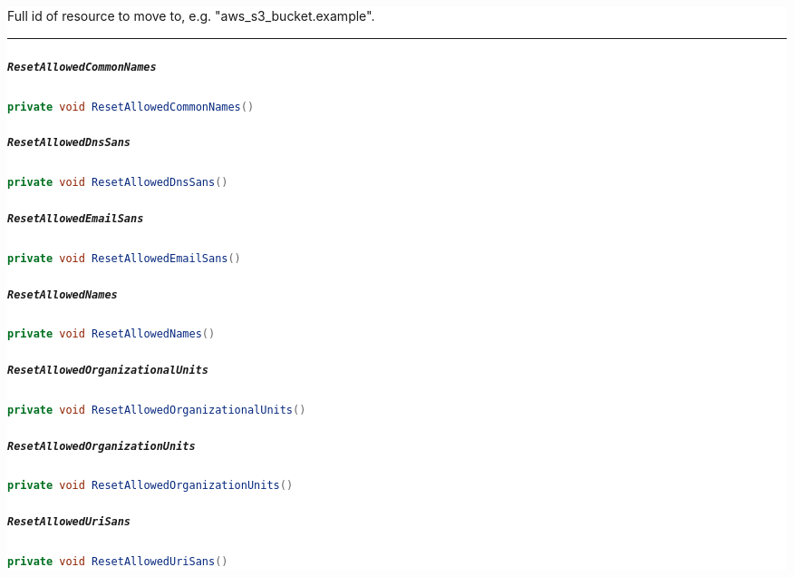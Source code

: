 Full id of resource to move to, e.g. "aws_s3_bucket.example".

---

##### `ResetAllowedCommonNames` <a name="ResetAllowedCommonNames" id="@cdktf/provider-vault.certAuthBackendRole.CertAuthBackendRole.resetAllowedCommonNames"></a>

```csharp
private void ResetAllowedCommonNames()
```

##### `ResetAllowedDnsSans` <a name="ResetAllowedDnsSans" id="@cdktf/provider-vault.certAuthBackendRole.CertAuthBackendRole.resetAllowedDnsSans"></a>

```csharp
private void ResetAllowedDnsSans()
```

##### `ResetAllowedEmailSans` <a name="ResetAllowedEmailSans" id="@cdktf/provider-vault.certAuthBackendRole.CertAuthBackendRole.resetAllowedEmailSans"></a>

```csharp
private void ResetAllowedEmailSans()
```

##### `ResetAllowedNames` <a name="ResetAllowedNames" id="@cdktf/provider-vault.certAuthBackendRole.CertAuthBackendRole.resetAllowedNames"></a>

```csharp
private void ResetAllowedNames()
```

##### `ResetAllowedOrganizationalUnits` <a name="ResetAllowedOrganizationalUnits" id="@cdktf/provider-vault.certAuthBackendRole.CertAuthBackendRole.resetAllowedOrganizationalUnits"></a>

```csharp
private void ResetAllowedOrganizationalUnits()
```

##### `ResetAllowedOrganizationUnits` <a name="ResetAllowedOrganizationUnits" id="@cdktf/provider-vault.certAuthBackendRole.CertAuthBackendRole.resetAllowedOrganizationUnits"></a>

```csharp
private void ResetAllowedOrganizationUnits()
```

##### `ResetAllowedUriSans` <a name="ResetAllowedUriSans" id="@cdktf/provider-vault.certAuthBackendRole.CertAuthBackendRole.resetAllowedUriSans"></a>

```csharp
private void ResetAllowedUriSans()
```
